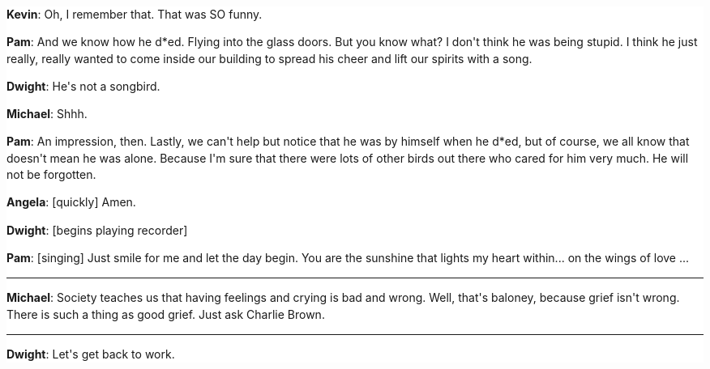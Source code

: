 **Kevin**: Oh, I remember that. That was SO funny.  
  
**Pam**: And we know how he d\*ed. Flying into the glass doors. But you know what? I don't think he was being stupid. I think he just really, really wanted to come inside our building to spread his cheer and lift our spirits with a song.  
  
**Dwight**: He's not a songbird.  
  
**Michael**: Shhh.  
  
**Pam**: An impression, then. Lastly, we can't help but notice that he was by himself when he d\*ed, but of course, we all know that doesn't mean he was alone. Because I'm sure that there were lots of other birds out there who cared for him very much. He will not be forgotten.  
  
**Angela**: \[quickly\] Amen.  
  
**Dwight**: \[begins playing recorder\]  
  
**Pam**: \[singing\] Just smile for me and let the day begin. You are the sunshine that lights my heart within... on the wings of love ...  

* * *

**Michael**: Society teaches us that having feelings and crying is bad and wrong. Well, that's baloney, because grief isn't wrong. There is such a thing as good grief. Just ask Charlie Brown.  

* * *

**Dwight**: Let's get back to work.